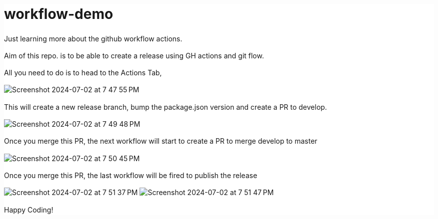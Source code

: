 # workflow-demo

Just learning more about the github workflow actions.

Aim of this repo. is to be able to create a release using GH actions and git flow.

All you need to do is to head to the Actions Tab, 

<img width="1407" alt="Screenshot 2024-07-02 at 7 47 55 PM" src="https://github.com/NiharR27/workflow-demo/assets/52943748/77cb6718-b401-4ba8-bc67-09e585680cc0">

This will create a new release branch, bump the package.json version and create a PR to develop.

<img width="1407" alt="Screenshot 2024-07-02 at 7 49 48 PM" src="https://github.com/NiharR27/workflow-demo/assets/52943748/46ab7899-837c-4e08-b4c9-e2259e0420a5">

Once you merge this PR, the next workflow will start to create a PR to merge develop to master

<img width="1407" alt="Screenshot 2024-07-02 at 7 50 45 PM" src="https://github.com/NiharR27/workflow-demo/assets/52943748/a88fae93-61bf-4b32-a67a-d1b9efc39bca">

Once you merge this PR, the last workflow will be fired to publish the release

<img width="1407" alt="Screenshot 2024-07-02 at 7 51 37 PM" src="https://github.com/NiharR27/workflow-demo/assets/52943748/dbbeb14f-099f-4d1b-8f0c-a73d9919d2fc">

<img width="1407" alt="Screenshot 2024-07-02 at 7 51 47 PM" src="https://github.com/NiharR27/workflow-demo/assets/52943748/0cf05fa0-b6fe-486b-9204-f23a7030fed0">

Happy Coding!
